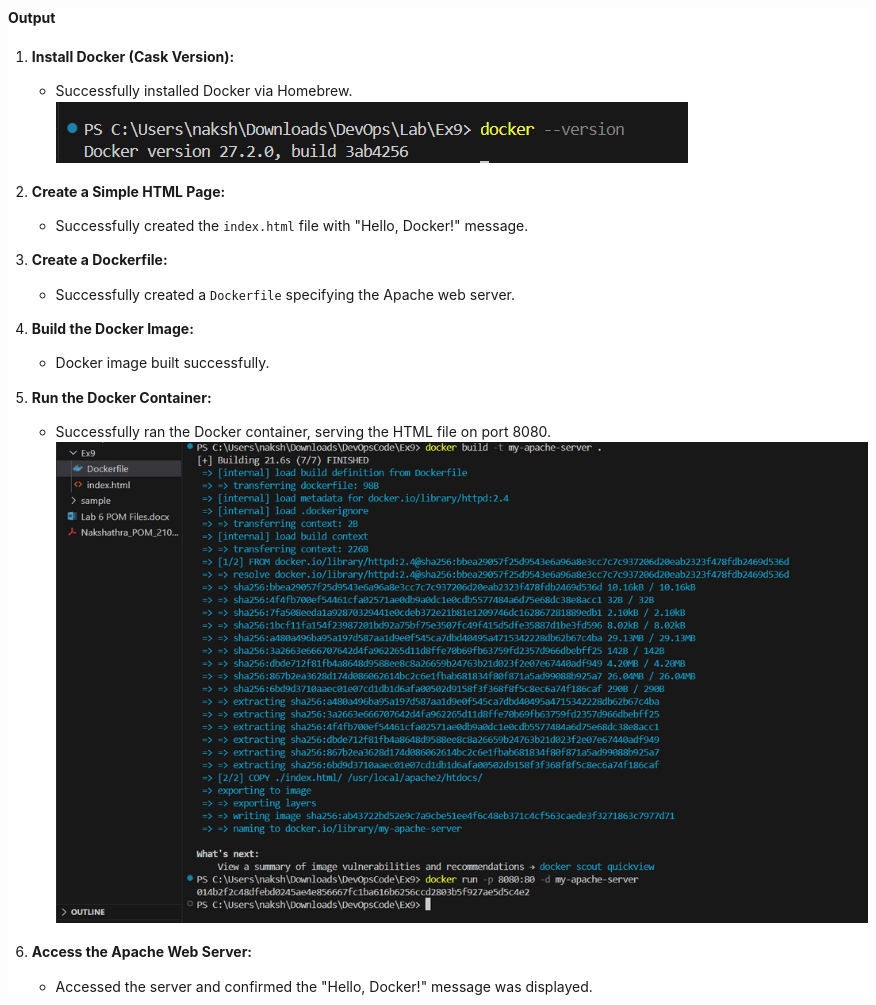 #### **Output**  

1. **Install Docker (Cask Version):**
   - Successfully installed Docker via Homebrew.
   ![1-1](../photos/Ex9/9b.png?raw=true)

2. **Create a Simple HTML Page:**
   - Successfully created the `index.html` file with "Hello, Docker!" message.

3. **Create a Dockerfile:**
   - Successfully created a `Dockerfile` specifying the Apache web server.

4. **Build the Docker Image:**
   - Docker image built successfully.

5. **Run the Docker Container:**
   - Successfully ran the Docker container, serving the HTML file on port 8080.
   ![5-1](../photos/Ex9/9a.png?raw=true)

6. **Access the Apache Web Server:**
   - Accessed the server and confirmed the "Hello, Docker!" message was displayed.